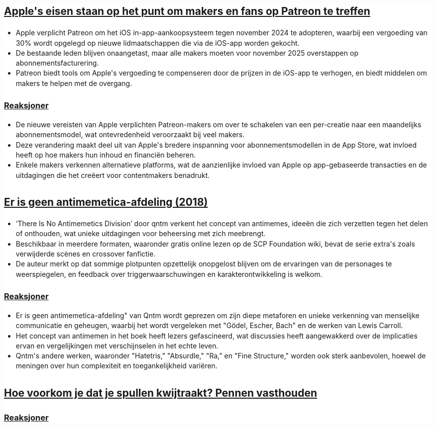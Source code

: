 ## [Apple's eisen staan op het punt om makers en fans op Patreon te treffen](https://news.patreon.com/articles/understanding-apple-requirements-for-patreon)

- Apple verplicht Patreon om het iOS in-app-aankoopsysteem tegen november 2024 te adopteren, waarbij een vergoeding van 30% wordt opgelegd op nieuwe lidmaatschappen die via de iOS-app worden gekocht.
- De bestaande leden blijven onaangetast, maar alle makers moeten voor november 2025 overstappen op abonnementsfacturering.
- Patreon biedt tools om Apple's vergoeding te compenseren door de prijzen in de iOS-app te verhogen, en biedt middelen om makers te helpen met de overgang.

### [Reaksjoner](https://news.ycombinator.com/item?id=41224853)

- De nieuwe vereisten van Apple verplichten Patreon-makers om over te schakelen van een per-creatie naar een maandelijks abonnementsmodel, wat ontevredenheid veroorzaakt bij veel makers.
- Deze verandering maakt deel uit van Apple's bredere inspanning voor abonnementsmodellen in de App Store, wat invloed heeft op hoe makers hun inhoud en financiën beheren.
- Enkele makers verkennen alternatieve platforms, wat de aanzienlijke invloed van Apple op app-gebaseerde transacties en de uitdagingen die het creëert voor contentmakers benadrukt.

## [Er is geen antimemetica-afdeling (2018)](https://qntm.org/scp)

- ‘There Is No Antimemetics Division’ door qntm verkent het concept van antimemes, ideeën die zich verzetten tegen het delen of onthouden, wat unieke uitdagingen voor beheersing met zich meebrengt.
- Beschikbaar in meerdere formaten, waaronder gratis online lezen op de SCP Foundation wiki, bevat de serie extra's zoals verwijderde scènes en crossover fanfictie.
- De auteur merkt op dat sommige plotpunten opzettelijk onopgelost blijven om de ervaringen van de personages te weerspiegelen, en feedback over triggerwaarschuwingen en karakterontwikkeling is welkom.

### [Reaksjoner](https://news.ycombinator.com/item?id=41224225)

- Er is geen antimemetica-afdeling" van Qntm wordt geprezen om zijn diepe metaforen en unieke verkenning van menselijke communicatie en geheugen, waarbij het wordt vergeleken met "Gödel, Escher, Bach" en de werken van Lewis Carroll.
- Het concept van antimemen in het boek heeft lezers gefascineerd, wat discussies heeft aangewakkerd over de implicaties ervan en vergelijkingen met verschijnselen in het echte leven.
- Qntm's andere werken, waaronder "Hatetris," "Absurdle," "Ra," en "Fine Structure," worden ook sterk aanbevolen, hoewel de meningen over hun complexiteit en toegankelijkheid variëren.

## [Hoe voorkom je dat je spullen kwijtraakt? Pennen vasthouden](https://blog.alexwendland.com/2024-07-07-holding-pens/)

### [Reaksjoner](https://news.ycombinator.com/item?id=41220059)
